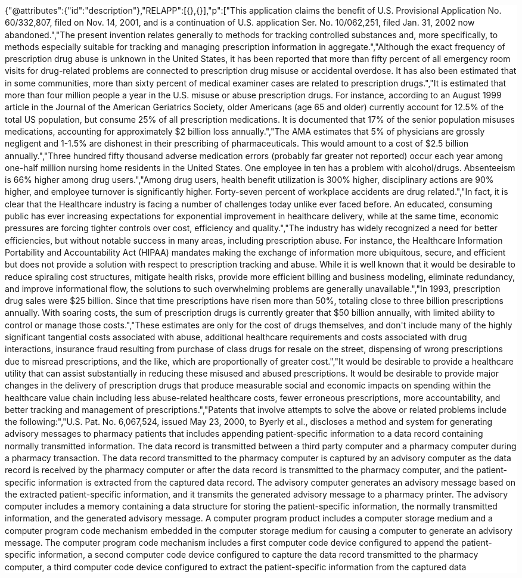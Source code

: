 {"@attributes":{"id":"description"},"RELAPP":[{},{}],"p":["This application claims the benefit of U.S. Provisional Application No. 60\/332,807, filed on Nov. 14, 2001, and is a continuation of U.S. application Ser. No. 10\/062,251, filed Jan. 31, 2002 now abandoned.","The present invention relates generally to methods for tracking controlled substances and, more specifically, to methods especially suitable for tracking and managing prescription information in aggregate.","Although the exact frequency of prescription drug abuse is unknown in the United States, it has been reported that more than fifty percent of all emergency room visits for drug-related problems are connected to prescription drug misuse or accidental overdose. It has also been estimated that in some communities, more than sixty percent of medical examiner cases are related to prescription drugs.","It is estimated that more than four million people a year in the U.S. misuse or abuse prescription drugs. For instance, according to an August 1999 article in the Journal of the American Geriatrics Society, older Americans (age 65 and older) currently account for 12.5% of the total US population, but consume 25% of all prescription medications. It is documented that 17% of the senior population misuses medications, accounting for approximately $2 billion loss annually.","The AMA estimates that 5% of physicians are grossly negligent and 1-1.5% are dishonest in their prescribing of pharmaceuticals. This would amount to a cost of $2.5 billion annually.","Three hundred fifty thousand adverse medication errors (probably far greater not reported) occur each year among one-half million nursing home residents in the United States. One employee in ten has a problem with alcohol\/drugs. Absenteeism is 66% higher among drug users.","Among drug users, health benefit utilization is 300% higher, disciplinary actions are 90% higher, and employee turnover is significantly higher. Forty-seven percent of workplace accidents are drug related.","In fact, it is clear that the Healthcare industry is facing a number of challenges today unlike ever faced before. An educated, consuming public has ever increasing expectations for exponential improvement in healthcare delivery, while at the same time, economic pressures are forcing tighter controls over cost, efficiency and quality.","The industry has widely recognized a need for better efficiencies, but without notable success in many areas, including prescription abuse. For instance, the Healthcare Information Portability and Accountability Act (HIPAA) mandates making the exchange of information more ubiquitous, secure, and efficient but does not provide a solution with respect to prescription tracking and abuse. While it is well known that it would be desirable to reduce spiraling cost structures, mitigate health risks, provide more efficient billing and business modeling, eliminate redundancy, and improve informational flow, the solutions to such overwhelming problems are generally unavailable.","In 1993, prescription drug sales were $25 billion. Since that time prescriptions have risen more than 50%, totaling close to three billion prescriptions annually. With soaring costs, the sum of prescription drugs is currently greater that $50 billion annually, with limited ability to control or manage those costs.","These estimates are only for the cost of drugs themselves, and don't include many of the highly significant tangential costs associated with abuse, additional healthcare requirements and costs associated with drug interactions, insurance fraud resulting from purchase of class drugs for resale on the street, dispensing of wrong prescriptions due to misread prescriptions, and the like, which are proportionally of greater cost.","It would be desirable to provide a healthcare utility that can assist substantially in reducing these misused and abused prescriptions. It would be desirable to provide major changes in the delivery of prescription drugs that produce measurable social and economic impacts on spending within the healthcare value chain including less abuse-related healthcare costs, fewer erroneous prescriptions, more accountability, and better tracking and management of prescriptions.","Patents that involve attempts to solve the above or related problems include the following:","U.S. Pat. No. 6,067,524, issued May 23, 2000, to Byerly et al., discloses a method and system for generating advisory messages to pharmacy patients that includes appending patient-specific information to a data record containing normally transmitted information. The data record is transmitted between a third party computer and a pharmacy computer during a pharmacy transaction. The data record transmitted to the pharmacy computer is captured by an advisory computer as the data record is received by the pharmacy computer or after the data record is transmitted to the pharmacy computer, and the patient-specific information is extracted from the captured data record. The advisory computer generates an advisory message based on the extracted patient-specific information, and it transmits the generated advisory message to a pharmacy printer. The advisory computer includes a memory containing a data structure for storing the patient-specific information, the normally transmitted information, and the generated advisory message. A computer program product includes a computer storage medium and a computer program code mechanism embedded in the computer storage medium for causing a computer to generate an advisory message. The computer program code mechanism includes a first computer code device configured to append the patient-specific information, a second computer code device configured to capture the data record transmitted to the pharmacy computer, a third computer code device configured to extract the patient-specific information from the captured data